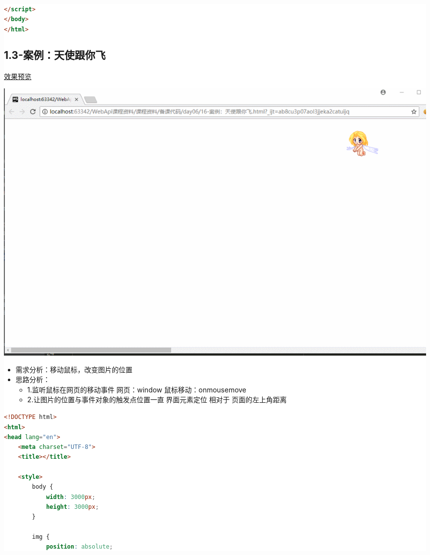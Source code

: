 ```html
</script>
</body>
</html>
```



## 1.3-案例：天使跟你飞

[效果预览](file:///C:/Users/%E5%BC%A0%E6%99%93%E5%9D%A4/Desktop/%E5%BC%A0%E6%99%93%E5%9D%A4%E5%89%8D%E7%AB%AF%E5%A4%87%E8%AF%BE%E8%B5%84%E6%96%99/%E5%85%A8%E5%A4%A9%E6%A8%A1%E5%BC%8F/02-WebApi/%E8%AF%BE%E7%A8%8B%E8%B5%84%E6%96%99/%E5%A4%87%E8%AF%BE%E4%BB%A3%E7%A0%81/day07/09-%E6%A1%88%E4%BE%8B%EF%BC%9A%E5%A4%A9%E4%BD%BF%E8%B7%9F%E4%BD%A0%E9%A3%9E.html)



![](day08.assets/1601.gif)

* 需求分析：移动鼠标，改变图片的位置
* 思路分析：
  * 1.监听鼠标在网页的移动事件 网页：window 鼠标移动：onmousemove
  * 2.让图片的位置与事件对象的触发点位置一直 界面元素定位 相对于 页面的左上角距离

```html
<!DOCTYPE html>
<html>
<head lang="en">
    <meta charset="UTF-8">
    <title></title>

    <style>
        body {
            width: 3000px;
            height: 3000px;
        }

        img {
            position: absolute;
```